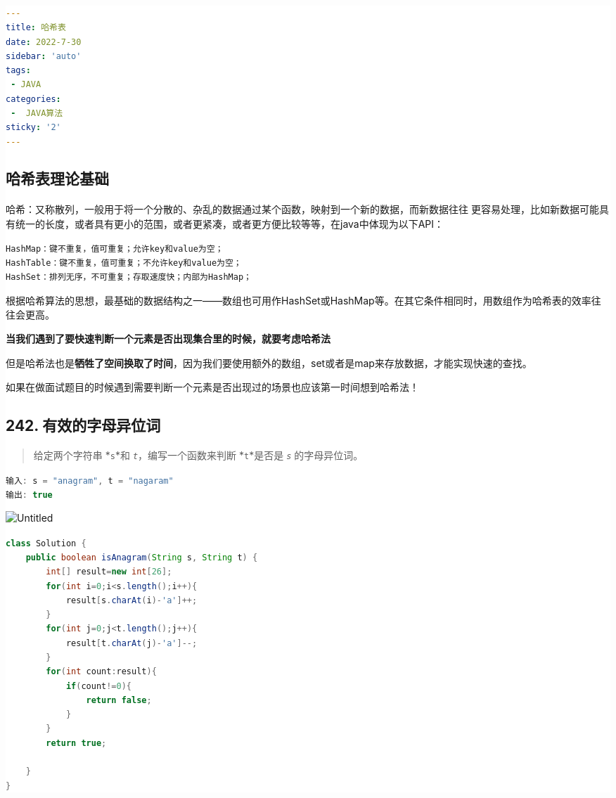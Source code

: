 ```yaml
---
title: 哈希表
date: 2022-7-30
sidebar: 'auto'
tags:
 - JAVA
categories:
 -  JAVA算法
sticky: '2'
---
```



## ****哈希表理论基础****

哈希：又称散列，一般用于将一个分散的、杂乱的数据通过某个函数，映射到一个新的数据，而新数据往往
更容易处理，比如新数据可能具有统一的长度，或者具有更小的范围，或者更紧凑，或者更方便比较等等，在java中体现为以下API：

```java
HashMap：键不重复，值可重复；允许key和value为空；
HashTable：键不重复，值可重复；不允许key和value为空；
HashSet：排列无序，不可重复；存取速度快；内部为HashMap；
```

根据哈希算法的思想，最基础的数据结构之一——数组也可用作HashSet或HashMap等。在其它条件相同时，用数组作为哈希表的效率往往会更高。

**当我们遇到了要快速判断一个元素是否出现集合里的时候，就要考虑哈希法**

但是哈希法也是**牺牲了空间换取了时间**，因为我们要使用额外的数组，set或者是map来存放数据，才能实现快速的查找。

如果在做面试题目的时候遇到需要判断一个元素是否出现过的场景也应该第一时间想到哈希法！

## **242. 有效的字母异位词**

> 给定两个字符串 *`s`*和 *`t`*，编写一个函数来判断 *`t`*是否是 *`s`* 的字母异位词。
> 

```java
输入: s = "anagram", t = "nagaram"
输出: true
```

![Untitled](../../.vuepress/public/071502/sf4.png)

```java
class Solution {
    public boolean isAnagram(String s, String t) {
        int[] result=new int[26];
        for(int i=0;i<s.length();i++){
            result[s.charAt(i)-'a']++;
        }
        for(int j=0;j<t.length();j++){
            result[t.charAt(j)-'a']--;
        }
        for(int count:result){
            if(count!=0){
                return false;
            }
        }
        return true;

    }
}
```
